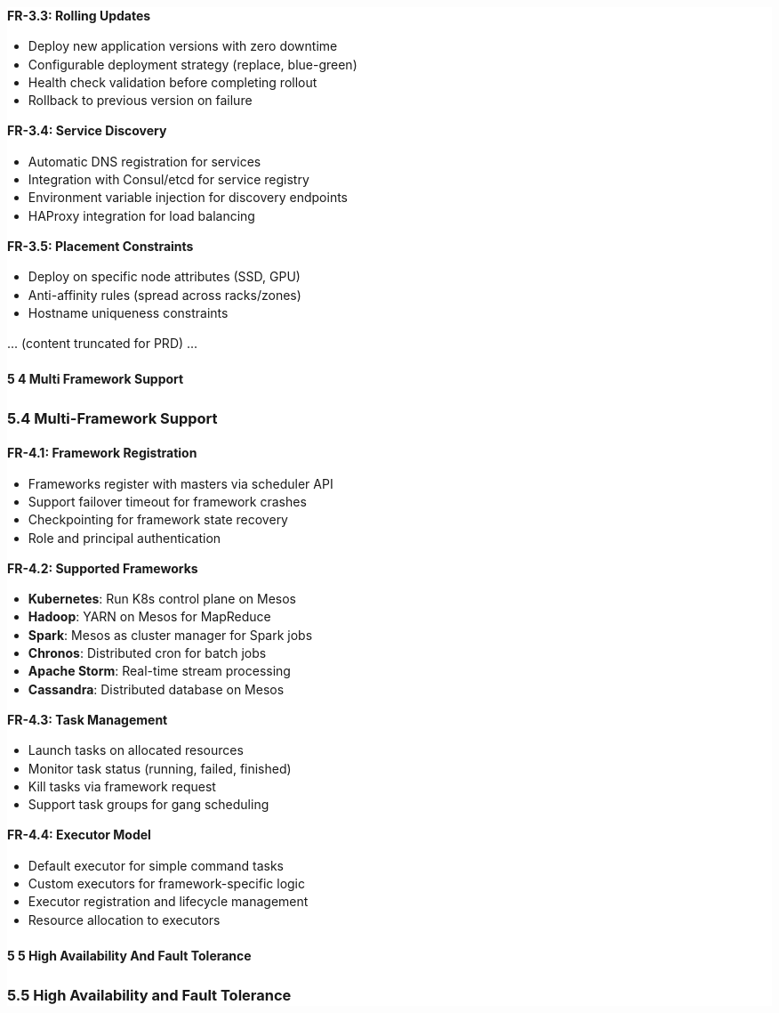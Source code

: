 **FR-3.3: Rolling Updates**
- Deploy new application versions with zero downtime
- Configurable deployment strategy (replace, blue-green)
- Health check validation before completing rollout
- Rollback to previous version on failure

**FR-3.4: Service Discovery**
- Automatic DNS registration for services
- Integration with Consul/etcd for service registry
- Environment variable injection for discovery endpoints
- HAProxy integration for load balancing

**FR-3.5: Placement Constraints**
- Deploy on specific node attributes (SSD, GPU)
- Anti-affinity rules (spread across racks/zones)
- Hostname uniqueness constraints

... (content truncated for PRD) ...


#### 5 4 Multi Framework Support

### 5.4 Multi-Framework Support

**FR-4.1: Framework Registration**
- Frameworks register with masters via scheduler API
- Support failover timeout for framework crashes
- Checkpointing for framework state recovery
- Role and principal authentication

**FR-4.2: Supported Frameworks**
- **Kubernetes**: Run K8s control plane on Mesos
- **Hadoop**: YARN on Mesos for MapReduce
- **Spark**: Mesos as cluster manager for Spark jobs
- **Chronos**: Distributed cron for batch jobs
- **Apache Storm**: Real-time stream processing
- **Cassandra**: Distributed database on Mesos

**FR-4.3: Task Management**
- Launch tasks on allocated resources
- Monitor task status (running, failed, finished)
- Kill tasks via framework request
- Support task groups for gang scheduling

**FR-4.4: Executor Model**
- Default executor for simple command tasks
- Custom executors for framework-specific logic
- Executor registration and lifecycle management
- Resource allocation to executors


#### 5 5 High Availability And Fault Tolerance

### 5.5 High Availability and Fault Tolerance
